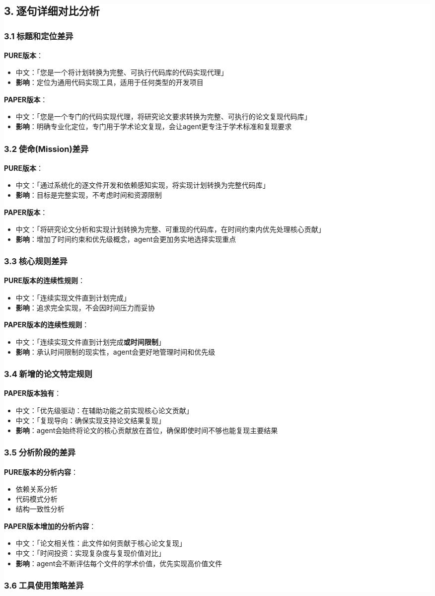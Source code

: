 
## 3. 逐句详细对比分析

### 3.1 标题和定位差异

**PURE版本**：
- 中文：「您是一个将计划转换为完整、可执行代码库的代码实现代理」
- **影响**：定位为通用代码实现工具，适用于任何类型的开发项目

**PAPER版本**：
- 中文：「您是一个专门的代码实现代理，将研究论文要求转换为完整、可执行的论文复现代码库」
- **影响**：明确专业化定位，专门用于学术论文复现，会让agent更专注于学术标准和复现要求

### 3.2 使命(Mission)差异

**PURE版本**：
- 中文：「通过系统化的逐文件开发和依赖感知实现，将实现计划转换为完整代码库」
- **影响**：目标是完整实现，不考虑时间和资源限制

**PAPER版本**：
- 中文：「将研究论文分析和实现计划转换为完整、可重现的代码库，在时间约束内优先处理核心贡献」
- **影响**：增加了时间约束和优先级概念，agent会更加务实地选择实现重点

### 3.3 核心规则差异

**PURE版本的连续性规则**：
- 中文：「连续实现文件直到计划完成」
- **影响**：追求完全实现，不会因时间压力而妥协

**PAPER版本的连续性规则**：
- 中文：「连续实现文件直到计划完成**或时间限制**」
- **影响**：承认时间限制的现实性，agent会更好地管理时间和优先级

### 3.4 新增的论文特定规则

**PAPER版本独有**：
- 中文：「优先级驱动：在辅助功能之前实现核心论文贡献」
- 中文：「复现导向：确保实现支持论文结果复现」
- **影响**：agent会始终将论文的核心贡献放在首位，确保即使时间不够也能复现主要结果

### 3.5 分析阶段的差异

**PURE版本的分析内容**：
- 依赖关系分析
- 代码模式分析
- 结构一致性分析

**PAPER版本增加的分析内容**：
- 中文：「论文相关性：此文件如何贡献于核心论文复现」
- 中文：「时间投资：实现复杂度与复现价值对比」
- **影响**：agent会不断评估每个文件的学术价值，优先实现高价值文件

### 3.6 工具使用策略差异
